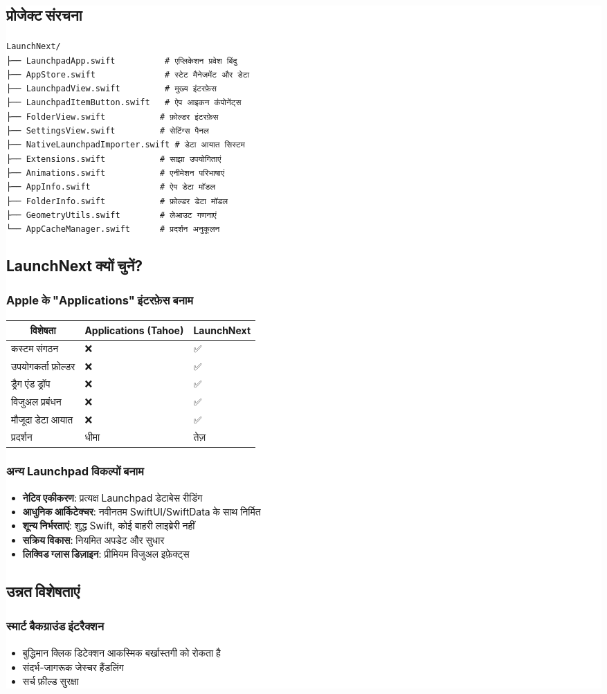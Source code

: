 ## प्रोजेक्ट संरचना

```
LaunchNext/
├── LaunchpadApp.swift          # एप्लिकेशन प्रवेश बिंदु
├── AppStore.swift              # स्टेट मैनेजमेंट और डेटा
├── LaunchpadView.swift         # मुख्य इंटरफ़ेस
├── LaunchpadItemButton.swift   # ऐप आइकन कंपोनेंट्स
├── FolderView.swift           # फ़ोल्डर इंटरफ़ेस
├── SettingsView.swift         # सेटिंग्स पैनल
├── NativeLaunchpadImporter.swift # डेटा आयात सिस्टम
├── Extensions.swift           # साझा उपयोगिताएं
├── Animations.swift           # एनीमेशन परिभाषाएं
├── AppInfo.swift              # ऐप डेटा मॉडल
├── FolderInfo.swift           # फ़ोल्डर डेटा मॉडल
├── GeometryUtils.swift        # लेआउट गणनाएं
└── AppCacheManager.swift      # प्रदर्शन अनुकूलन
```

## LaunchNext क्यों चुनें?

### Apple के "Applications" इंटरफ़ेस बनाम
| विशेषता | Applications (Tahoe) | LaunchNext |
|---------|---------------------|------------|
| कस्टम संगठन | ❌ | ✅ |
| उपयोगकर्ता फ़ोल्डर | ❌ | ✅ |
| ड्रैग एंड ड्रॉप | ❌ | ✅ |
| विजुअल प्रबंधन | ❌ | ✅ |
| मौजूदा डेटा आयात | ❌ | ✅ |
| प्रदर्शन | धीमा | तेज़ |

### अन्य Launchpad विकल्पों बनाम
- **नेटिव एकीकरण**: प्रत्यक्ष Launchpad डेटाबेस रीडिंग
- **आधुनिक आर्किटेक्चर**: नवीनतम SwiftUI/SwiftData के साथ निर्मित
- **शून्य निर्भरताएं**: शुद्ध Swift, कोई बाहरी लाइब्रेरी नहीं
- **सक्रिय विकास**: नियमित अपडेट और सुधार
- **लिक्विड ग्लास डिज़ाइन**: प्रीमियम विजुअल इफ़ेक्ट्स

## उन्नत विशेषताएं

### स्मार्ट बैकग्राउंड इंटरैक्शन
- बुद्धिमान क्लिक डिटेक्शन आकस्मिक बर्खास्तगी को रोकता है
- संदर्भ-जागरूक जेस्चर हैंडलिंग
- सर्च फ़ील्ड सुरक्षा
